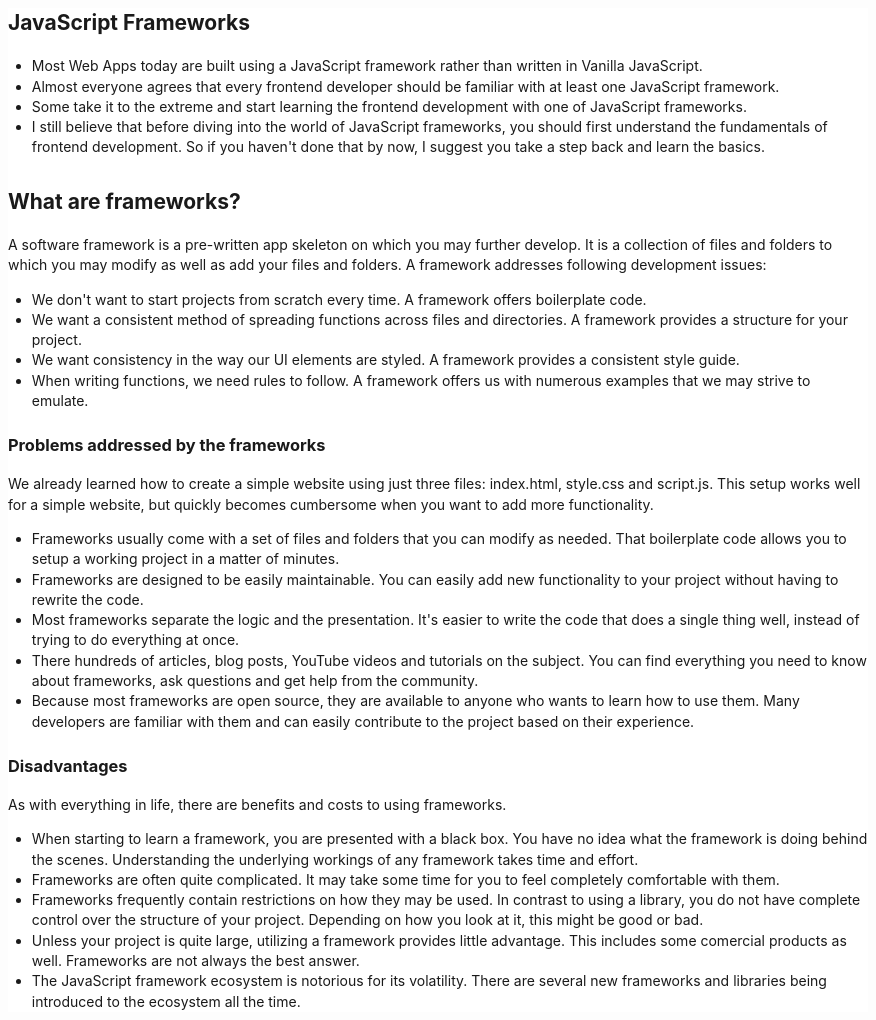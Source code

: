 ## JavaScript Frameworks

* Most Web Apps today are built using a JavaScript framework rather than written in Vanilla JavaScript.
* Almost everyone agrees that every frontend developer should be familiar with at least one JavaScript framework.
* Some take it to the extreme and start learning the frontend development with one of JavaScript frameworks. 
* I still believe that before diving into the world of JavaScript frameworks, you should first understand the fundamentals of frontend development. So if you haven't done that by now, I suggest you take a step back and learn the basics.

## What are frameworks?

A software framework is a pre-written app skeleton on which you may further develop. It is a collection of files and folders to which you may modify as well as add your files and folders. A framework addresses following development issues:

* We don't want to start projects from scratch every time. A framework offers boilerplate code. 
* We want a consistent method of spreading functions across files and directories. A framework provides a structure for your project.
* We want consistency in the way our UI elements are styled. A framework provides a consistent style guide.
* When writing functions, we need rules to follow. A framework offers us with numerous examples that we may strive to emulate. 

### Problems addressed by the frameworks

We already learned how to create a simple website using just three files: index.html, style.css and script.js. This setup works well for a simple website, but quickly becomes cumbersome when you want to add more functionality.

* Frameworks usually come with a set of files and folders that you can modify as needed. That boilerplate code allows you to setup a working project in a matter of minutes.
* Frameworks are designed to be easily maintainable. You can easily add new functionality to your project without having to rewrite the code.
* Most frameworks separate the logic and the presentation. It's easier to write the code that does a single thing well, instead of trying to do everything at once.
* There hundreds of articles, blog posts, YouTube videos and tutorials on the subject. You can find everything you need to know about frameworks, ask questions and get help from the community.
* Because most frameworks are open source, they are available to anyone who wants to learn how to use them. Many developers are familiar with them and can easily contribute to the project based on their experience.

### Disadvantages

As with everything in life, there are benefits and costs to using frameworks.

* When starting to learn a framework, you are presented with a black box. You have no idea what the framework is doing behind the scenes. Understanding the underlying workings of any framework takes time and effort.
* Frameworks are often quite complicated. It may take some time for you to feel completely comfortable with them.
* Frameworks frequently contain restrictions on how they may be used. In contrast to using a library, you do not have complete control over the structure of your project. Depending on how you look at it, this might be good or bad. 
* Unless your project is quite large, utilizing a framework provides little advantage. This includes some comercial products as well. Frameworks are not always the best answer.
* The JavaScript framework ecosystem is notorious for its volatility. There are several new frameworks and libraries being introduced to the ecosystem all the time. 
